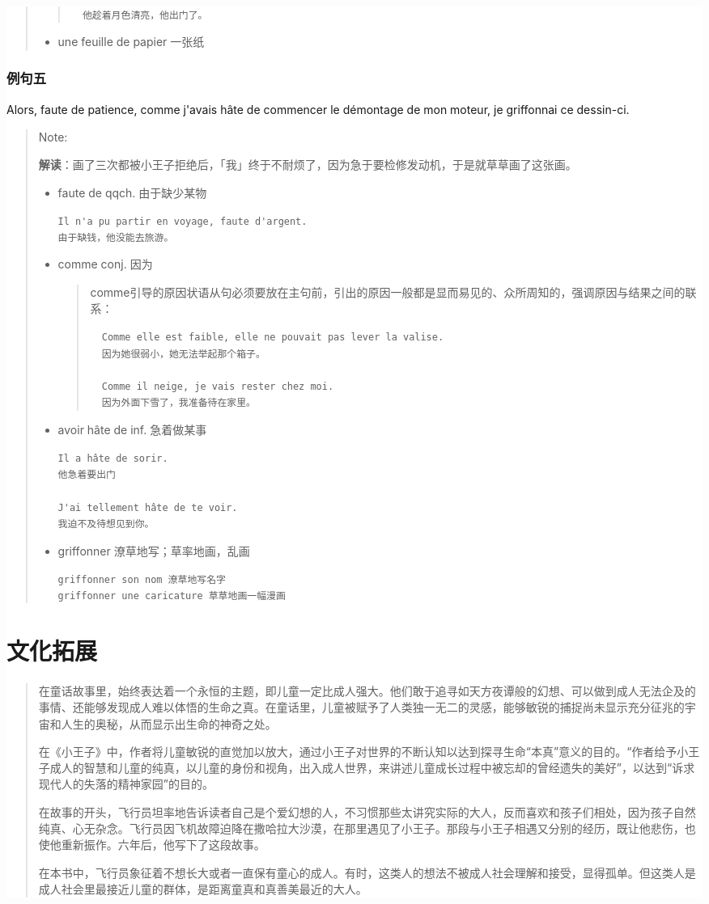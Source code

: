 >   >       他趁着月色清亮，他出门了。
>
> - une feuille de papier 一张纸

### 例句五

Alors, faute de patience, comme j'avais hâte de commencer le démontage de mon moteur, je griffonnai ce dessin-ci.

> Note: 
> 
> **解读**：画了三次都被小王子拒绝后，「我」终于不耐烦了，因为急于要检修发动机，于是就草草画了这张画。
> 
> - faute de qqch. 由于缺少某物
> 
>       Il n'a pu partir en voyage, faute d'argent. 
>       由于缺钱，他没能去旅游。
>       
> - comme conj. 因为
>   > comme引导的原因状语从句必须要放在主句前，引出的原因一般都是显而易见的、众所周知的，强调原因与结果之间的联系：
>   > 
>   >       Comme elle est faible, elle ne pouvait pas lever la valise. 
>   >       因为她很弱小，她无法举起那个箱子。
>   >       
>   >       Comme il neige, je vais rester chez moi. 
>   >       因为外面下雪了，我准备待在家里。
> 
> - avoir hâte de inf. 急着做某事
> 
>       Il a hâte de sorir. 
>       他急着要出门
>       
>       J'ai tellement hâte de te voir. 
>       我迫不及待想见到你。
>       
> - griffonner 潦草地写；草率地画，乱画
> 
>       griffonner son nom 潦草地写名字
>       griffonner une caricature 草草地画一幅漫画

# 文化拓展

> 在童话故事里，始终表达着一个永恒的主题，即儿童一定比成人强大。他们敢于追寻如天方夜谭般的幻想、可以做到成人无法企及的事情、还能够发现成人难以体悟的生命之真。在童话里，儿童被赋予了人类独一无二的灵感，能够敏锐的捕捉尚未显示充分征兆的宇宙和人生的奥秘，从而显示出生命的神奇之处。
> 
> 在《小王子》中，作者将儿童敏锐的直觉加以放大，通过小王子对世界的不断认知以达到探寻生命“本真”意义的目的。“作者给予小王子成人的智慧和儿童的纯真，以儿童的身份和视角，出入成人世界，来讲述儿童成长过程中被忘却的曾经遗失的美好”，以达到“诉求现代人的失落的精神家园”的目的。
> 
> 在故事的开头，飞行员坦率地告诉读者自己是个爱幻想的人，不习惯那些太讲究实际的大人，反而喜欢和孩子们相处，因为孩子自然纯真、心无杂念。飞行员因飞机故障迫降在撒哈拉大沙漠，在那里遇见了小王子。那段与小王子相遇又分别的经历，既让他悲伤，也使他重新振作。六年后，他写下了这段故事。
> 
> 在本书中，飞行员象征着不想长大或者一直保有童心的成人。有时，这类人的想法不被成人社会理解和接受，显得孤单。但这类人是成人社会里最接近儿童的群体，是距离童真和真善美最近的大人。
